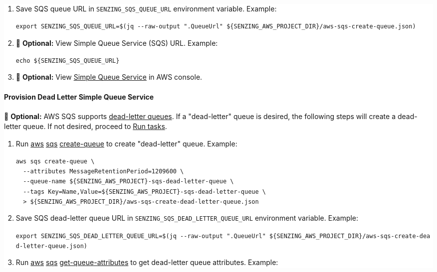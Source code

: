 1. Save SQS queue URL in `SENZING_SQS_QUEUE_URL` environment variable.
   Example:

    ```console
    export SENZING_SQS_QUEUE_URL=$(jq --raw-output ".QueueUrl" ${SENZING_AWS_PROJECT_DIR}/aws-sqs-create-queue.json)
    ```

1. :thinking: **Optional:**
   View Simple Queue Service (SQS) URL.
   Example:

    ```console
    echo ${SENZING_SQS_QUEUE_URL}
    ```

1. :thinking: **Optional:**
   View [Simple Queue Service](https://console.aws.amazon.com/sqs/v2/home?#/queues)
   in AWS console.

#### Provision Dead Letter Simple Queue Service

:thinking: **Optional:**
AWS SQS supports
[dead-letter queues](https://docs.aws.amazon.com/AWSSimpleQueueService/latest/SQSDeveloperGuide/sqs-dead-letter-queues.html).
If a "dead-letter" queue is desired, the following steps will create a dead-letter queue.
If not desired, proceed to
[Run tasks](#run-tasks).

1. Run
   [aws](https://awscli.amazonaws.com/v2/documentation/api/latest/reference/index.html)
   [sqs](https://awscli.amazonaws.com/v2/documentation/api/latest/reference/sqs/index.html)
   [create-queue](https://awscli.amazonaws.com/v2/documentation/api/latest/reference/sqs/create-queue.html)
   to create "dead-letter" queue.
   Example:

    ```console
    aws sqs create-queue \
      --attributes MessageRetentionPeriod=1209600 \
      --queue-name ${SENZING_AWS_PROJECT}-sqs-dead-letter-queue \
      --tags Key=Name,Value=${SENZING_AWS_PROJECT}-sqs-dead-letter-queue \
      > ${SENZING_AWS_PROJECT_DIR}/aws-sqs-create-dead-letter-queue.json
    ```

1. Save SQS dead-letter queue URL in `SENZING_SQS_DEAD_LETTER_QUEUE_URL` environment variable.
   Example:

    ```console
    export SENZING_SQS_DEAD_LETTER_QUEUE_URL=$(jq --raw-output ".QueueUrl" ${SENZING_AWS_PROJECT_DIR}/aws-sqs-create-dead-letter-queue.json)
    ```

1. Run
   [aws](https://awscli.amazonaws.com/v2/documentation/api/latest/reference/index.html)
   [sqs](https://awscli.amazonaws.com/v2/documentation/api/latest/reference/sqs/index.html)
   [get-queue-attributes](https://awscli.amazonaws.com/v2/documentation/api/latest/reference/sqs/get-queue-attributes.html)
   to get dead-letter queue attributes.
   Example:
